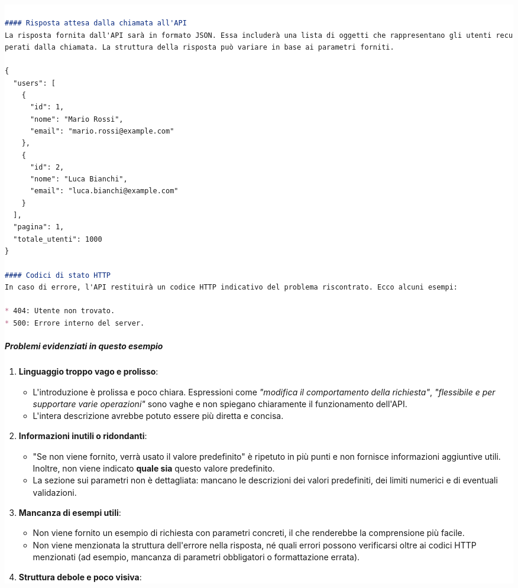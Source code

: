 ```markdown

#### Risposta attesa dalla chiamata all'API
La risposta fornita dall'API sarà in formato JSON. Essa includerà una lista di oggetti che rappresentano gli utenti recuperati dalla chiamata. La struttura della risposta può variare in base ai parametri forniti.

{
  "users": [
    {
      "id": 1,
      "nome": "Mario Rossi",
      "email": "mario.rossi@example.com"
    },
    {
      "id": 2,
      "nome": "Luca Bianchi",
      "email": "luca.bianchi@example.com"
    }
  ],
  "pagina": 1,
  "totale_utenti": 1000
}

#### Codici di stato HTTP
In caso di errore, l'API restituirà un codice HTTP indicativo del problema riscontrato. Ecco alcuni esempi:

* 404: Utente non trovato.
* 500: Errore interno del server.

```

##### Problemi evidenziati in questo esempio

1. **Linguaggio troppo vago e prolisso**:

   - L'introduzione è prolissa e poco chiara. Espressioni come *"modifica il comportamento della richiesta"*, *"flessibile e per supportare varie operazioni"* sono vaghe e non spiegano chiaramente il funzionamento dell'API.
   - L'intera descrizione avrebbe potuto essere più diretta e concisa.
2. **Informazioni inutili o ridondanti**:

   - "Se non viene fornito, verrà usato il valore predefinito" è ripetuto in più punti e non fornisce informazioni aggiuntive utili. Inoltre, non viene indicato **quale sia** questo valore predefinito.
   - La sezione sui parametri non è dettagliata: mancano le descrizioni dei valori predefiniti, dei limiti numerici e di eventuali validazioni.
3. **Mancanza di esempi utili**:

   - Non viene fornito un esempio di richiesta con parametri concreti, il che renderebbe la comprensione più facile.
   - Non viene menzionata la struttura dell'errore nella risposta, né quali errori possono verificarsi oltre ai codici HTTP menzionati (ad esempio, mancanza di parametri obbligatori o formattazione errata).
4. **Struttura debole e poco visiva**:

